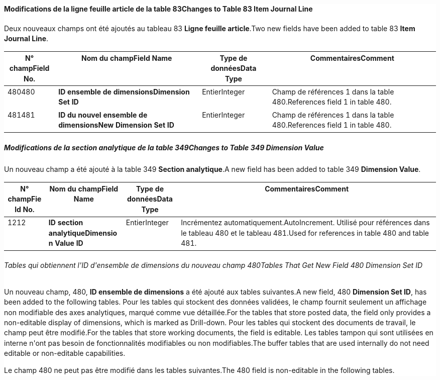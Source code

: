 #### <a name="changes-to-table-83-item-journal-line"></a><span data-ttu-id="7ae4e-225">Modifications de la ligne feuille article de la table 83</span><span class="sxs-lookup"><span data-stu-id="7ae4e-225">Changes to Table 83 Item Journal Line</span></span>  
 <span data-ttu-id="7ae4e-226">Deux nouveaux champs ont été ajoutés au tableau 83 **Ligne feuille article**.</span><span class="sxs-lookup"><span data-stu-id="7ae4e-226">Two new fields have been added to table 83 **Item Journal Line**.</span></span>  

|<span data-ttu-id="7ae4e-227">N° champ</span><span class="sxs-lookup"><span data-stu-id="7ae4e-227">Field No.</span></span>|<span data-ttu-id="7ae4e-228">Nom du champ</span><span class="sxs-lookup"><span data-stu-id="7ae4e-228">Field Name</span></span>|<span data-ttu-id="7ae4e-229">Type de données</span><span class="sxs-lookup"><span data-stu-id="7ae4e-229">Data Type</span></span>|<span data-ttu-id="7ae4e-230">Commentaires</span><span class="sxs-lookup"><span data-stu-id="7ae4e-230">Comment</span></span>|  
|---------------|----------------|---------------|-------------|  
|<span data-ttu-id="7ae4e-231">480</span><span class="sxs-lookup"><span data-stu-id="7ae4e-231">480</span></span>|<span data-ttu-id="7ae4e-232">**ID ensemble de dimensions**</span><span class="sxs-lookup"><span data-stu-id="7ae4e-232">**Dimension Set ID**</span></span>|<span data-ttu-id="7ae4e-233">Entier</span><span class="sxs-lookup"><span data-stu-id="7ae4e-233">Integer</span></span>|<span data-ttu-id="7ae4e-234">Champ de références 1 dans la table 480.</span><span class="sxs-lookup"><span data-stu-id="7ae4e-234">References field 1 in table 480.</span></span>|  
|<span data-ttu-id="7ae4e-235">481</span><span class="sxs-lookup"><span data-stu-id="7ae4e-235">481</span></span>|<span data-ttu-id="7ae4e-236">**ID du nouvel ensemble de dimensions**</span><span class="sxs-lookup"><span data-stu-id="7ae4e-236">**New Dimension Set ID**</span></span>|<span data-ttu-id="7ae4e-237">Entier</span><span class="sxs-lookup"><span data-stu-id="7ae4e-237">Integer</span></span>|<span data-ttu-id="7ae4e-238">Champ de références 1 dans la table 480.</span><span class="sxs-lookup"><span data-stu-id="7ae4e-238">References field 1 in table 480.</span></span>|  

##### <a name="changes-to-table-349-dimension-value"></a><span data-ttu-id="7ae4e-239">Modifications de la section analytique de la table 349</span><span class="sxs-lookup"><span data-stu-id="7ae4e-239">Changes to Table 349 Dimension Value</span></span>  
 <span data-ttu-id="7ae4e-240">Un nouveau champ a été ajouté à la table 349 **Section analytique**.</span><span class="sxs-lookup"><span data-stu-id="7ae4e-240">A new field has been added to table 349 **Dimension Value**.</span></span>  

|<span data-ttu-id="7ae4e-241">N° champ</span><span class="sxs-lookup"><span data-stu-id="7ae4e-241">Field No.</span></span>|<span data-ttu-id="7ae4e-242">Nom du champ</span><span class="sxs-lookup"><span data-stu-id="7ae4e-242">Field Name</span></span>|<span data-ttu-id="7ae4e-243">Type de données</span><span class="sxs-lookup"><span data-stu-id="7ae4e-243">Data Type</span></span>|<span data-ttu-id="7ae4e-244">Commentaires</span><span class="sxs-lookup"><span data-stu-id="7ae4e-244">Comment</span></span>|  
|---------------|----------------|---------------|-------------|  
|<span data-ttu-id="7ae4e-245">12</span><span class="sxs-lookup"><span data-stu-id="7ae4e-245">12</span></span>|<span data-ttu-id="7ae4e-246">**ID section analytique**</span><span class="sxs-lookup"><span data-stu-id="7ae4e-246">**Dimension Value ID**</span></span>|<span data-ttu-id="7ae4e-247">Entier</span><span class="sxs-lookup"><span data-stu-id="7ae4e-247">Integer</span></span>|<span data-ttu-id="7ae4e-248">Incrémentez automatiquement.</span><span class="sxs-lookup"><span data-stu-id="7ae4e-248">AutoIncrement.</span></span> <span data-ttu-id="7ae4e-249">Utilisé pour références dans le tableau 480 et le tableau 481.</span><span class="sxs-lookup"><span data-stu-id="7ae4e-249">Used for references in table 480 and table 481.</span></span>|  

###### <a name="tables-that-get-new-field-480-dimension-set-id"></a><span data-ttu-id="7ae4e-250">Tables qui obtiennent l'ID d'ensemble de dimensions du nouveau champ 480</span><span class="sxs-lookup"><span data-stu-id="7ae4e-250">Tables That Get New Field 480 Dimension Set ID</span></span>  
 <span data-ttu-id="7ae4e-251">Un nouveau champ, 480, **ID ensemble de dimensions** a été ajouté aux tables suivantes.</span><span class="sxs-lookup"><span data-stu-id="7ae4e-251">A new field, 480 **Dimension Set ID**, has been added to the following tables.</span></span> <span data-ttu-id="7ae4e-252">Pour les tables qui stockent des données validées, le champ fournit seulement un affichage non modifiable des axes analytiques, marqué comme vue détaillée.</span><span class="sxs-lookup"><span data-stu-id="7ae4e-252">For the tables that store posted data, the field only provides a non-editable display of dimensions, which is marked as Drill-down.</span></span> <span data-ttu-id="7ae4e-253">Pour les tables qui stockent des documents de travail, le champ peut être modifié.</span><span class="sxs-lookup"><span data-stu-id="7ae4e-253">For the tables that store working documents, the field is editable.</span></span> <span data-ttu-id="7ae4e-254">Les tables tampon qui sont utilisées en interne n'ont pas besoin de fonctionnalités modifiables ou non modifiables.</span><span class="sxs-lookup"><span data-stu-id="7ae4e-254">The buffer tables that are used internally do not need editable or non-editable capabilities.</span></span>  

 <span data-ttu-id="7ae4e-255">Le champ 480 ne peut pas être modifié dans les tables suivantes.</span><span class="sxs-lookup"><span data-stu-id="7ae4e-255">The 480 field is non-editable in the following tables.</span></span>  
